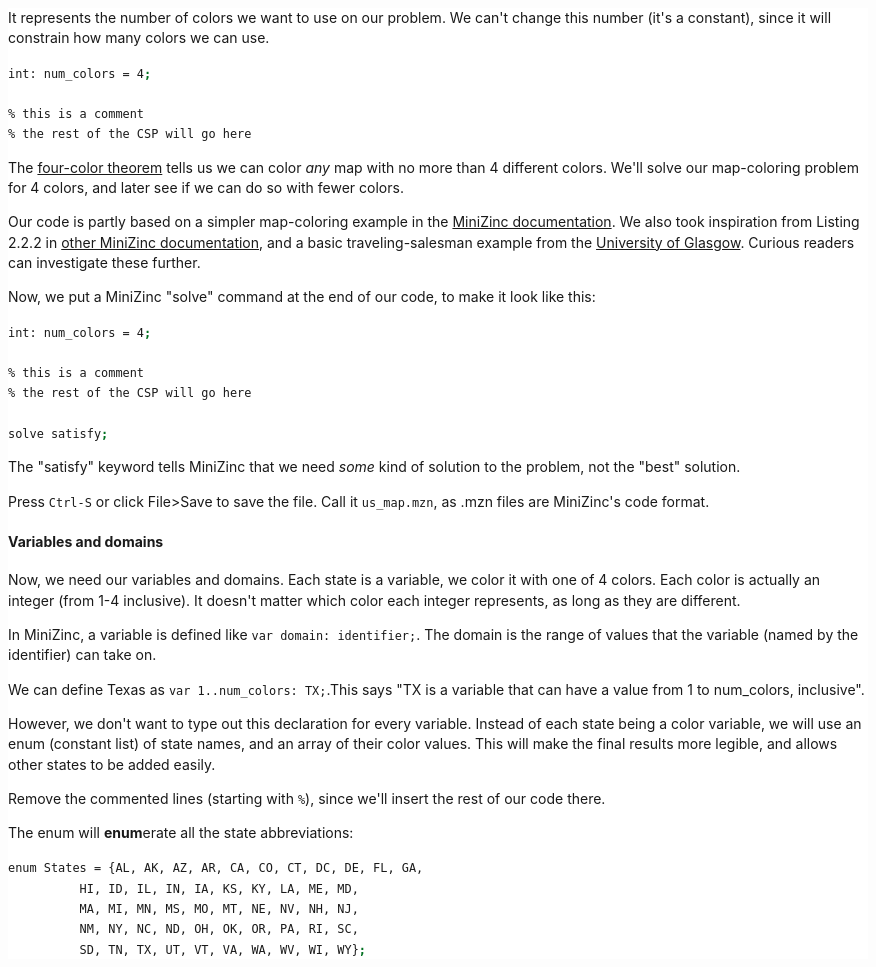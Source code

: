 It represents the number of colors we want to use on our problem. We can't change this number (it's a constant), since it will constrain how many colors we can use.

```bash
int: num_colors = 4;

% this is a comment
% the rest of the CSP will go here
```

The [four-color theorem](https://nrich.maths.org/6291) tells us we can color *any* map with no more than 4 different colors. We'll solve our map-coloring problem for 4 colors, and later see if we can do so with fewer colors.

Our code is partly based on a simpler map-coloring example in the [MiniZinc documentation](https://www.minizinc.org/doc-2.5.3/en/modelling.html). We also took inspiration from Listing 2.2.2 in [other MiniZinc documentation](https://www.minizinc.org/doc-2.4.3/en/modelling2.html#arrays-and-sets), and a basic traveling-salesman example from the [University of Glasgow](http://www.dcs.gla.ac.uk/~pat/cpM/miniZinc.html). Curious readers can investigate these further.

Now, we put a MiniZinc "solve" command at the end of our code, to make it look like this:

```bash
int: num_colors = 4;

% this is a comment
% the rest of the CSP will go here

solve satisfy;
```

The "satisfy" keyword tells MiniZinc that we need *some* kind of solution to the problem, not the "best" solution.

Press `Ctrl-S` or click File>Save to save the file. Call it `us_map.mzn`, as .mzn files are MiniZinc's code format.

#### Variables and domains
Now, we need our variables and domains. Each state is a variable, we color it with one of 4 colors. Each color is actually an integer (from 1-4 inclusive). It doesn't matter which color each integer represents, as long as they are different.

In MiniZinc, a variable is defined like `var domain: identifier;`. The domain is the range of values that the variable (named by the identifier) can take on. 

We can define Texas as `var 1..num_colors: TX;`.This says "TX is a variable that can have a value from 1 to num_colors, inclusive".

However, we don't want to type out this declaration for every variable. Instead of each state being a color variable, we will use an enum (constant list) of state names, and an array of their color values. This will make the final results more legible, and allows other states to be added easily.

Remove the commented lines (starting with `%`), since we'll insert the rest of our code there.

The enum will **enum**erate all the state abbreviations:

```bash
enum States = {AL, AK, AZ, AR, CA, CO, CT, DC, DE, FL, GA, 
          HI, ID, IL, IN, IA, KS, KY, LA, ME, MD, 
          MA, MI, MN, MS, MO, MT, NE, NV, NH, NJ, 
          NM, NY, NC, ND, OH, OK, OR, PA, RI, SC, 
          SD, TN, TX, UT, VT, VA, WA, WV, WI, WY};
```
